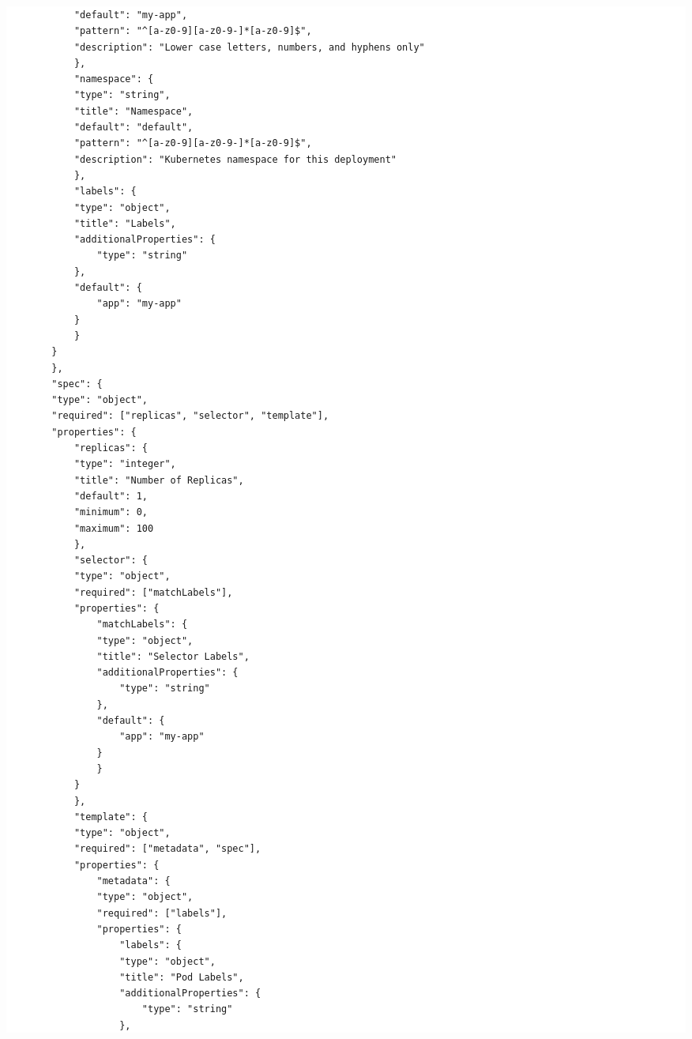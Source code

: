                 "default": "my-app",
                "pattern": "^[a-z0-9][a-z0-9-]*[a-z0-9]$",
                "description": "Lower case letters, numbers, and hyphens only"
                },
                "namespace": {
                "type": "string",
                "title": "Namespace",
                "default": "default",
                "pattern": "^[a-z0-9][a-z0-9-]*[a-z0-9]$",
                "description": "Kubernetes namespace for this deployment"
                },
                "labels": {
                "type": "object",
                "title": "Labels",
                "additionalProperties": {
                    "type": "string"
                },
                "default": {
                    "app": "my-app"
                }
                }
            }
            },
            "spec": {
            "type": "object",
            "required": ["replicas", "selector", "template"],
            "properties": {
                "replicas": {
                "type": "integer",
                "title": "Number of Replicas",
                "default": 1,
                "minimum": 0,
                "maximum": 100
                },
                "selector": {
                "type": "object",
                "required": ["matchLabels"],
                "properties": {
                    "matchLabels": {
                    "type": "object",
                    "title": "Selector Labels",
                    "additionalProperties": {
                        "type": "string"
                    },
                    "default": {
                        "app": "my-app"
                    }
                    }
                }
                },
                "template": {
                "type": "object",
                "required": ["metadata", "spec"],
                "properties": {
                    "metadata": {
                    "type": "object",
                    "required": ["labels"],
                    "properties": {
                        "labels": {
                        "type": "object",
                        "title": "Pod Labels",
                        "additionalProperties": {
                            "type": "string"
                        },
